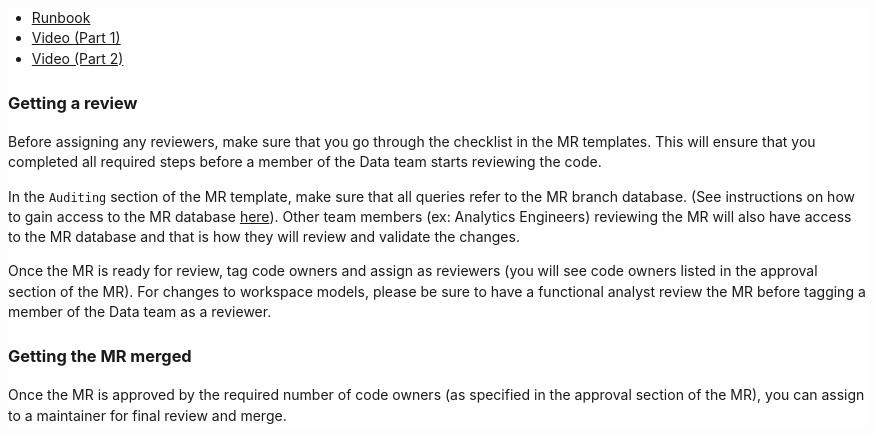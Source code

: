 * [Runbook](https://gitlab.com/gitlab-data/runbooks/-/blob/main/Gitlab_dotcom/postgres_new_source_table_.md)
* [Video (Part 1)](https://www.youtube.com/watch?v=kpI8GjQQq3A)
* [Video (Part 2)](https://www.youtube.com/watch?v=Pd3J4eBX1ek)

### Getting a review

Before assigning any reviewers, make sure that you go through the checklist in the MR templates. 
This will ensure that you completed all required steps before a member of the Data team starts 
reviewing the code.

In the `Auditing` section of the MR template, make sure that all queries refer to the MR branch database. (See 
instructions on how to gain access to the MR database [here](#grant-access-to-mr-database)).
Other team members (ex: Analytics Engineers) reviewing the MR will also have access to the 
MR database and that is how they will review and validate the changes.

Once the MR is ready for review, tag code owners and assign as reviewers (you will see 
code owners listed in the approval section of the MR). For changes to workspace models, 
please be sure to have a functional analyst review the MR before tagging a member of the Data 
team as a reviewer.

### Getting the MR merged

Once the MR is approved by the required number of code owners (as specified in the approval 
section of the MR), you can assign to a maintainer for final review and merge.
